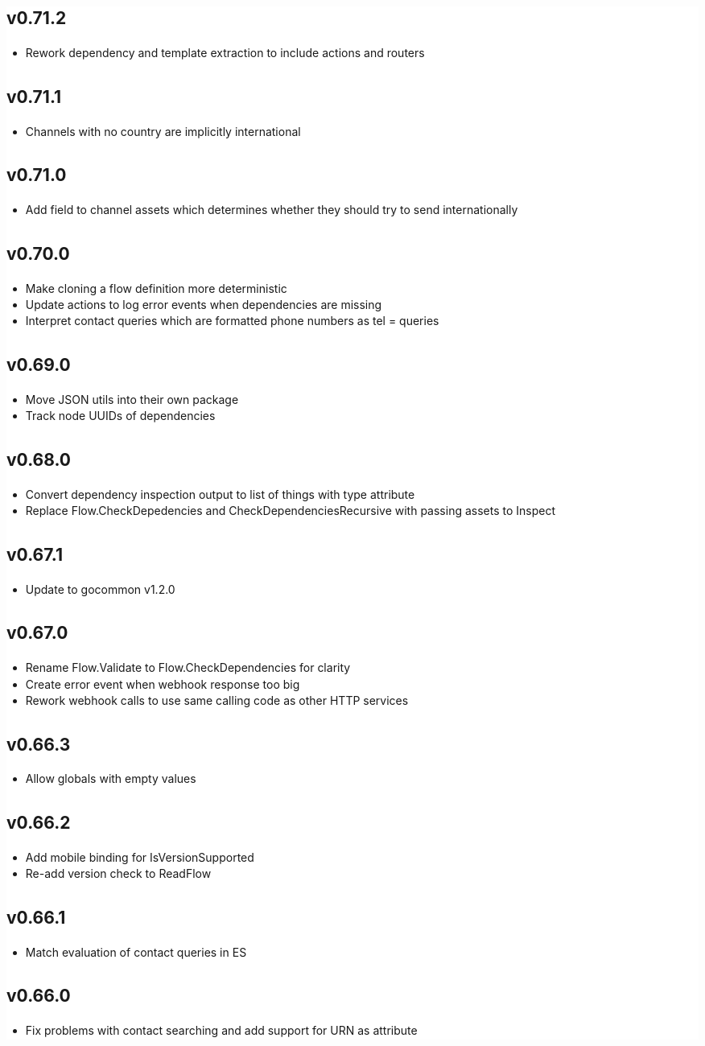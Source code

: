 v0.71.2
----------
 * Rework dependency and template extraction to include actions and routers

v0.71.1
----------
 * Channels with no country are implicitly international

v0.71.0
----------
 * Add field to channel assets which determines whether they should try to send internationally

v0.70.0
----------
 * Make cloning a flow definition more deterministic
 * Update actions to log error events when dependencies are missing
 * Interpret contact queries which are formatted phone numbers as tel = queries

v0.69.0
----------
 * Move JSON utils into their own package
 * Track node UUIDs of dependencies

v0.68.0
----------
 * Convert dependency inspection output to list of things with type attribute
 * Replace Flow.CheckDepedencies and CheckDependenciesRecursive with passing assets to Inspect

v0.67.1
----------
 * Update to gocommon v1.2.0

v0.67.0
----------
 * Rename Flow.Validate to Flow.CheckDependencies for clarity
 * Create error event when webhook response too big
 * Rework webhook calls to use same calling code as other HTTP services

v0.66.3
----------
 * Allow globals with empty values

v0.66.2
----------
 * Add mobile binding for IsVersionSupported
 * Re-add version check to ReadFlow

v0.66.1
----------
 * Match evaluation of contact queries in ES

v0.66.0
----------
 * Fix problems with contact searching and add support for URN as attribute
